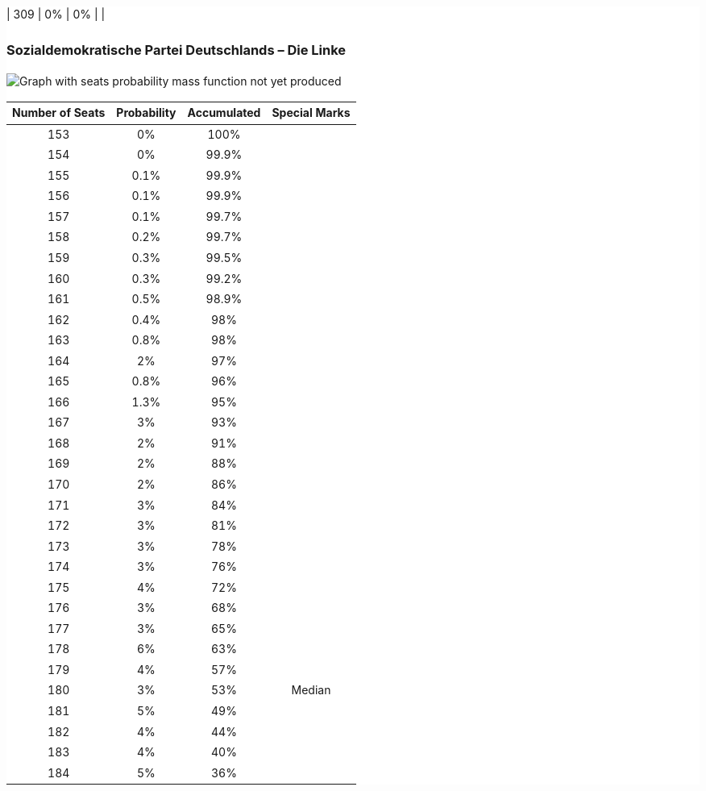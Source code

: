 | 309 | 0% | 0% |  |

### Sozialdemokratische Partei Deutschlands – Die Linke

![Graph with seats probability mass function not yet produced](2020-10-09-Forsa-coalitions-seats-pmf-spd–linke.png "Seats Probability Mass Function")

| Number of Seats | Probability | Accumulated | Special Marks |
|:---------------:|:-----------:|:-----------:|:-------------:|
| 153 | 0% | 100% |  |
| 154 | 0% | 99.9% |  |
| 155 | 0.1% | 99.9% |  |
| 156 | 0.1% | 99.9% |  |
| 157 | 0.1% | 99.7% |  |
| 158 | 0.2% | 99.7% |  |
| 159 | 0.3% | 99.5% |  |
| 160 | 0.3% | 99.2% |  |
| 161 | 0.5% | 98.9% |  |
| 162 | 0.4% | 98% |  |
| 163 | 0.8% | 98% |  |
| 164 | 2% | 97% |  |
| 165 | 0.8% | 96% |  |
| 166 | 1.3% | 95% |  |
| 167 | 3% | 93% |  |
| 168 | 2% | 91% |  |
| 169 | 2% | 88% |  |
| 170 | 2% | 86% |  |
| 171 | 3% | 84% |  |
| 172 | 3% | 81% |  |
| 173 | 3% | 78% |  |
| 174 | 3% | 76% |  |
| 175 | 4% | 72% |  |
| 176 | 3% | 68% |  |
| 177 | 3% | 65% |  |
| 178 | 6% | 63% |  |
| 179 | 4% | 57% |  |
| 180 | 3% | 53% | Median |
| 181 | 5% | 49% |  |
| 182 | 4% | 44% |  |
| 183 | 4% | 40% |  |
| 184 | 5% | 36% |  |
